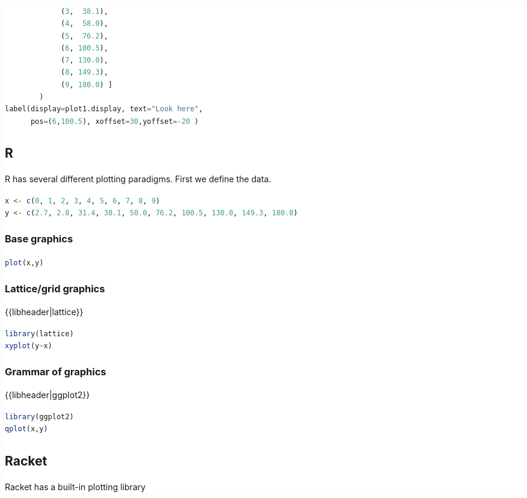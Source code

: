```python
             (3,  38.1),
             (4,  58.0),
             (5,  76.2),
             (6, 100.5),
             (7, 130.0),
             (8, 149.3),
             (9, 180.0) ]
        )
label(display=plot1.display, text="Look here",
      pos=(6,100.5), xoffset=30,yoffset=-20 )

```



## R

R has several different plotting paradigms.  First we define the data.

```R
x <- c(0, 1, 2, 3, 4, 5, 6, 7, 8, 9)
y <- c(2.7, 2.8, 31.4, 38.1, 58.0, 76.2, 100.5, 130.0, 149.3, 180.0)
```


### Base graphics


```R
plot(x,y)
```


### Lattice/grid graphics

{{libheader|lattice}}

```R
library(lattice)
xyplot(y~x)
```


### Grammar of graphics

{{libheader|ggplot2}}

```R
library(ggplot2)
qplot(x,y)
```



## Racket

Racket has a built-in plotting library
